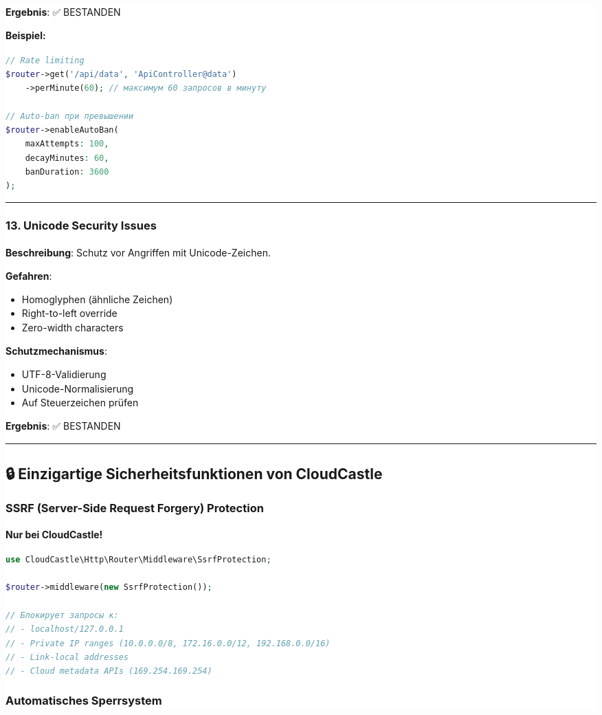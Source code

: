 **Ergebnis**: ✅ BESTANDEN

**Beispiel:**
```php
// Rate limiting
$router->get('/api/data', 'ApiController@data')
    ->perMinute(60); // максимум 60 запросов в минуту

// Auto-ban при превышении
$router->enableAutoBan(
    maxAttempts: 100,
    decayMinutes: 60,
    banDuration: 3600
);
```

---

### 13. Unicode Security Issues

**Beschreibung**: Schutz vor Angriffen mit Unicode-Zeichen.

**Gefahren**:
- Homoglyphen (ähnliche Zeichen)
- Right-to-left override
- Zero-width characters

**Schutzmechanismus**:
- UTF-8-Validierung
- Unicode-Normalisierung
- Auf Steuerzeichen prüfen

**Ergebnis**: ✅ BESTANDEN

---

## 🔒 Einzigartige Sicherheitsfunktionen von CloudCastle

### SSRF (Server-Side Request Forgery) Protection

**Nur bei CloudCastle!**

```php
use CloudCastle\Http\Router\Middleware\SsrfProtection;

$router->middleware(new SsrfProtection());

// Блокирует запросы к:
// - localhost/127.0.0.1
// - Private IP ranges (10.0.0.0/8, 172.16.0.0/12, 192.168.0.0/16)
// - Link-local addresses
// - Cloud metadata APIs (169.254.169.254)
```

### Automatisches Sperrsystem
